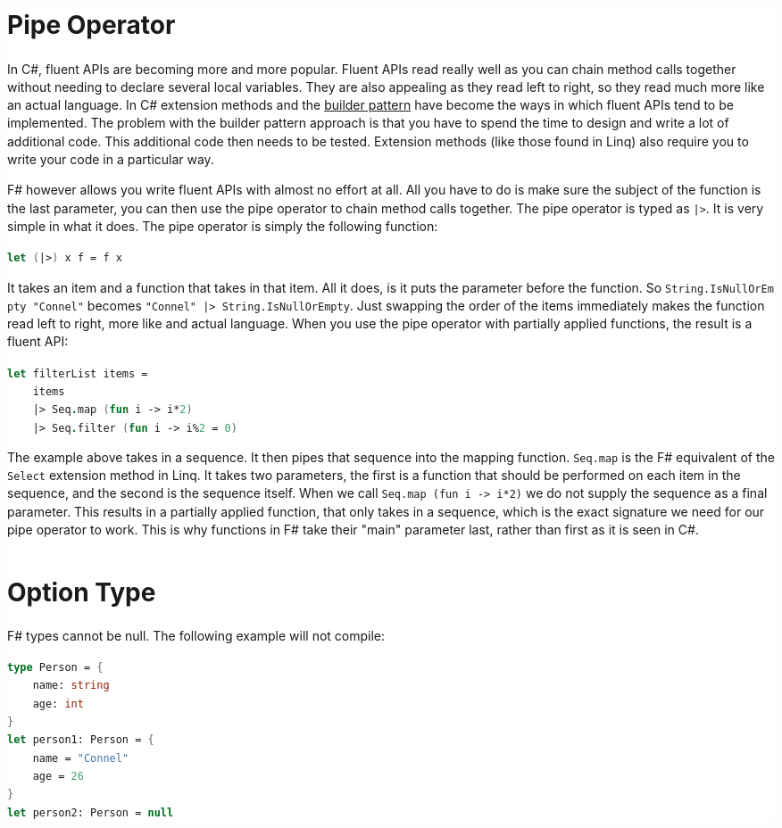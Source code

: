# Pipe Operator

In C#, fluent APIs are becoming more and more popular. Fluent APIs read really well as you can chain method calls together without needing to declare several local variables. They are also appealing as they read left to right, so they read much more like an actual language. In C# extension methods and the [builder pattern][builder-pattern] have become the ways in which fluent APIs tend to be implemented. The problem with the builder pattern approach is that you have to spend the time to design and write a lot of additional code. This additional code then needs to be tested. Extension methods (like those found in Linq) also require you to write your code in a particular way.

F# however allows you write fluent APIs with almost no effort at all. All you have to do is make sure the subject of the function is the last parameter, you can then use the pipe operator to chain method calls together. The pipe operator is typed as `|>`. It is very simple in what it does. The pipe operator is simply the following function:

```fsharp
let (|>) x f = f x
```

It takes an item and a function that takes in that item. All it does, is it puts the parameter before the function. So `String.IsNullOrEmpty "Connel"` becomes `"Connel" |> String.IsNullOrEmpty`. Just swapping the order of the items immediately makes the function read left to right, more like and actual language. When you use the pipe operator with partially applied functions, the result is a fluent API:

```fsharp
let filterList items =
    items
    |> Seq.map (fun i -> i*2)
    |> Seq.filter (fun i -> i%2 = 0)
```

The example above takes in a sequence. It then pipes that sequence into the mapping function. `Seq.map` is the F# equivalent of the `Select` extension method in Linq. It takes two parameters, the first is a function that should be performed on each item in the sequence, and the second is the sequence itself. When we call `Seq.map (fun i -> i*2)` we do not supply the sequence as a final parameter. This results in a partially applied function, that only takes in a sequence, which is the exact signature we need for our pipe operator to work. This is why functions in F# take their "main" parameter last, rather than first as it is seen in C#.

# Option Type

F# types cannot be null. The following example will not compile:

```fsharp
type Person = {
    name: string
    age: int
}
let person1: Person = {
    name = "Connel"
    age = 26
}
let person2: Person = null
```


[linq]: https://msdn.microsoft.com/en-us/library/bb397947.aspx#Anchor_0
[action]: https://msdn.microsoft.com/en-us/library/018hxwa8(v=vs.110).aspx
[func]: https://msdn.microsoft.com/en-us/library/bb549151(v=vs.110).aspx
[printfn]: https://msdn.microsoft.com/en-us/visualfsharpdocs/conceptual/core.printf-module-%5Bfsharp%5D#remarks
[so-c-sharp-signature]: http://stackoverflow.com/a/8808773/310098
[builder-pattern]: http://blogs.tedneward.com/patterns/Builder-CSharp
[vs-2017-preview]: https://www.visualstudio.com/en-us/news/releasenotes/vs2017-preview-relnotes#fsharp
[power-tools]: https://marketplace.visualstudio.com/items?itemName=FSharpSoftwareFoundation.VisualFPowerTools
[power-tools-folders]: https://fsprojects.github.io/VisualFSharpPowerTools/folderorganization.html
[power-tools-github]: https://github.com/fsprojects/VisualFSharpPowerTools
[ionide]: http://ionide.io
[new-solution]: f-sharp-guide/f-sharp-new-solution.png
[solution-explorer]: f-sharp-guide/f-sharp-solution-explorer.png
[project-item-context-menu]: f-sharp-guide/f-sharp-solution-explorer-context-menu.png
[add-new-file]: f-sharp-guide/f-sharp-add-new-file.png
[string-format-overloads]: f-sharp-guide/f-sharp-string-format-overloads.png